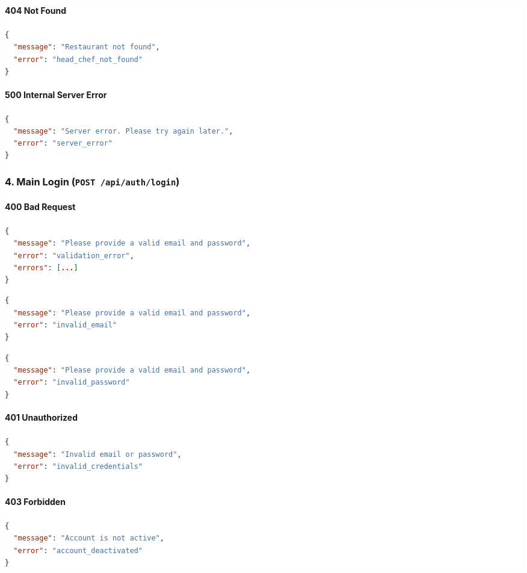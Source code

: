 #### 404 Not Found
```json
{
  "message": "Restaurant not found",
  "error": "head_chef_not_found"
}
```

#### 500 Internal Server Error
```json
{
  "message": "Server error. Please try again later.",
  "error": "server_error"
}
```

### 4. Main Login (`POST /api/auth/login`)

#### 400 Bad Request
```json
{
  "message": "Please provide a valid email and password",
  "error": "validation_error",
  "errors": [...]
}
```

```json
{
  "message": "Please provide a valid email and password",
  "error": "invalid_email"
}
```

```json
{
  "message": "Please provide a valid email and password",
  "error": "invalid_password"
}
```

#### 401 Unauthorized
```json
{
  "message": "Invalid email or password",
  "error": "invalid_credentials"
}
```

#### 403 Forbidden
```json
{
  "message": "Account is not active",
  "error": "account_deactivated"
}
```
